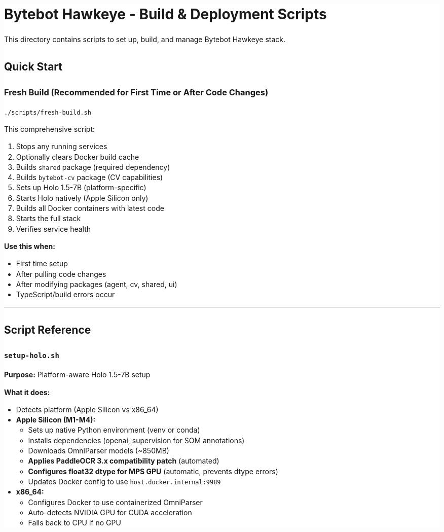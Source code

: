 # Bytebot Hawkeye - Build & Deployment Scripts

This directory contains scripts to set up, build, and manage Bytebot Hawkeye stack.

## Quick Start

### Fresh Build (Recommended for First Time or After Code Changes)

```bash
./scripts/fresh-build.sh
```

This comprehensive script:
1. Stops any running services
2. Optionally clears Docker build cache
3. Builds `shared` package (required dependency)
4. Builds `bytebot-cv` package (CV capabilities)
5. Sets up Holo 1.5-7B (platform-specific)
6. Starts Holo natively (Apple Silicon only)
7. Builds all Docker containers with latest code
8. Starts the full stack
9. Verifies service health

**Use this when:**
- First time setup
- After pulling code changes
- After modifying packages (agent, cv, shared, ui)
- TypeScript/build errors occur

---

## Script Reference

### `setup-holo.sh`

**Purpose:** Platform-aware Holo 1.5-7B setup

**What it does:**
- Detects platform (Apple Silicon vs x86_64)
- **Apple Silicon (M1-M4):**
  - Sets up native Python environment (venv or conda)
  - Installs dependencies (openai, supervision for SOM annotations)
  - Downloads OmniParser models (~850MB)
  - **Applies PaddleOCR 3.x compatibility patch** (automated)
  - **Configures float32 dtype for MPS GPU** (automatic, prevents dtype errors)
  - Updates Docker config to use `host.docker.internal:9989`
- **x86_64:**
  - Configures Docker to use containerized OmniParser
  - Auto-detects NVIDIA GPU for CUDA acceleration
  - Falls back to CPU if no GPU
